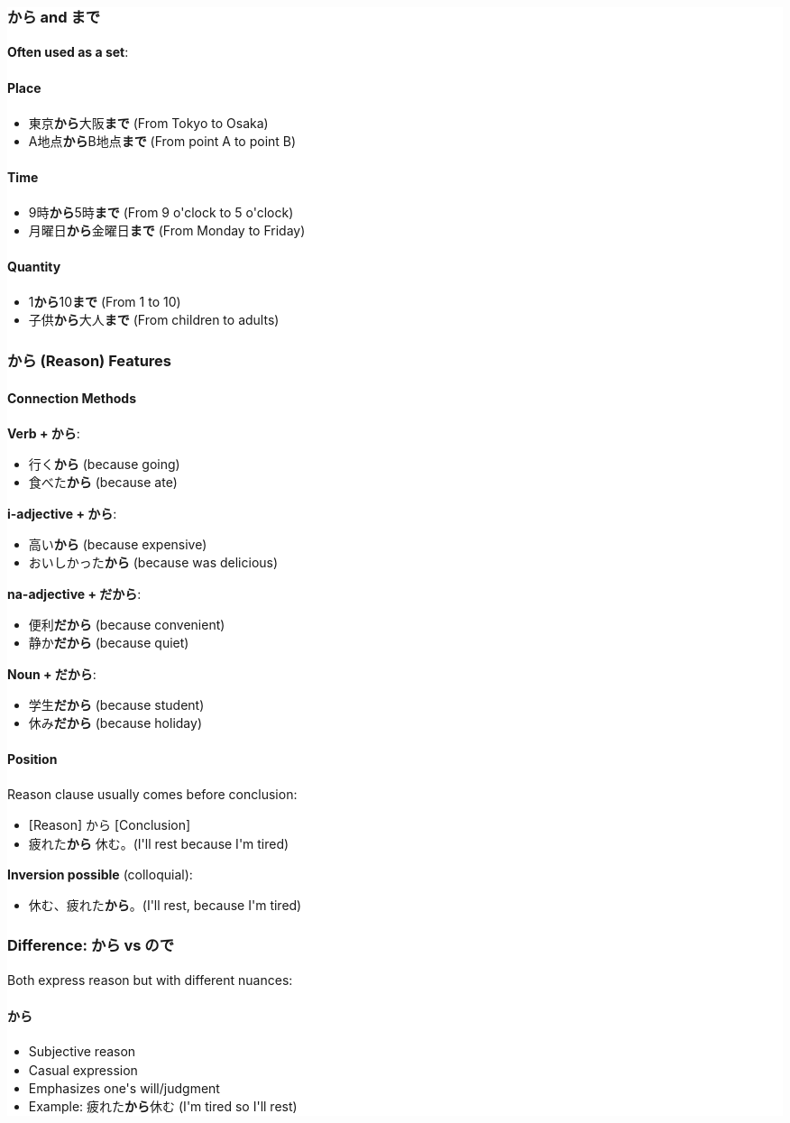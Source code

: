### から and まで

**Often used as a set**:

#### Place
- 東京**から**大阪**まで** (From Tokyo to Osaka)
- A地点**から**B地点**まで** (From point A to point B)

#### Time
- 9時**から**5時**まで** (From 9 o'clock to 5 o'clock)
- 月曜日**から**金曜日**まで** (From Monday to Friday)

#### Quantity
- 1**から**10**まで** (From 1 to 10)
- 子供**から**大人**まで** (From children to adults)

### から (Reason) Features

#### Connection Methods

**Verb + から**:
- 行く**から** (because going)
- 食べた**から** (because ate)

**i-adjective + から**:
- 高い**から** (because expensive)
- おいしかった**から** (because was delicious)

**na-adjective + だから**:
- 便利**だから** (because convenient)
- 静か**だから** (because quiet)

**Noun + だから**:
- 学生**だから** (because student)
- 休み**だから** (because holiday)

#### Position
Reason clause usually comes before conclusion:
- [Reason] から [Conclusion]
- 疲れた**から** 休む。(I'll rest because I'm tired)

**Inversion possible** (colloquial):
- 休む、疲れた**から**。(I'll rest, because I'm tired)

### Difference: から vs ので

Both express reason but with different nuances:

#### から
- Subjective reason
- Casual expression
- Emphasizes one's will/judgment
- Example: 疲れた**から**休む (I'm tired so I'll rest)
